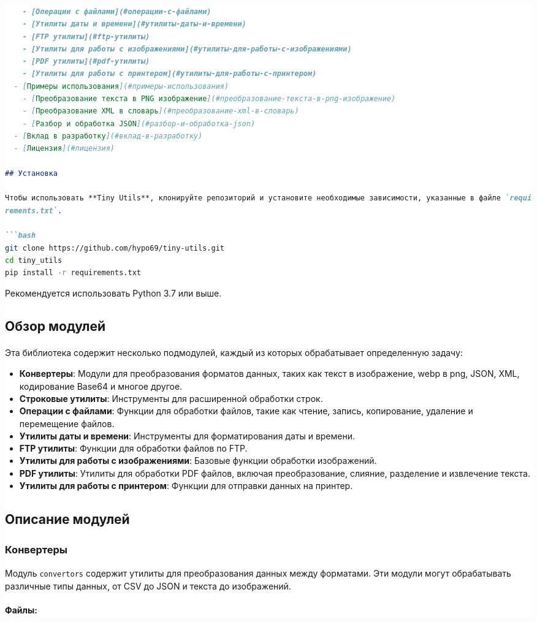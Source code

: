 ```markdown
    - [Операции с файлами](#операции-с-файлами)
    - [Утилиты даты и времени](#утилиты-даты-и-времени)
    - [FTP утилиты](#ftp-утилиты)
    - [Утилиты для работы с изображениями](#утилиты-для-работы-с-изображениями)
    - [PDF утилиты](#pdf-утилиты)
    - [Утилиты для работы с принтером](#утилиты-для-работы-с-принтером)
  - [Примеры использования](#примеры-использования)
    - [Преобразование текста в PNG изображение](#преобразование-текста-в-png-изображение)
    - [Преобразование XML в словарь](#преобразование-xml-в-словарь)
    - [Разбор и обработка JSON](#разбор-и-обработка-json)
  - [Вклад в разработку](#вклад-в-разработку)
  - [Лицензия](#лицензия)

## Установка

Чтобы использовать **Tiny Utils**, клонируйте репозиторий и установите необходимые зависимости, указанные в файле `requirements.txt`.

```bash
git clone https://github.com/hypo69/tiny-utils.git
cd tiny_utils
pip install -r requirements.txt
```

Рекомендуется использовать Python 3.7 или выше.

## Обзор модулей

Эта библиотека содержит несколько подмодулей, каждый из которых обрабатывает определенную задачу:

- **Конвертеры**: Модули для преобразования форматов данных, таких как текст в изображение, webp в png, JSON, XML, кодирование Base64 и многое другое.
- **Строковые утилиты**: Инструменты для расширенной обработки строк.
- **Операции с файлами**: Функции для обработки файлов, такие как чтение, запись, копирование, удаление и перемещение файлов.
- **Утилиты даты и времени**: Инструменты для форматирования даты и времени.
- **FTP утилиты**: Функции для обработки файлов по FTP.
- **Утилиты для работы с изображениями**: Базовые функции обработки изображений.
- **PDF утилиты**: Утилиты для обработки PDF файлов, включая преобразование, слияние, разделение и извлечение текста.
- **Утилиты для работы с принтером**: Функции для отправки данных на принтер.

## Описание модулей

### Конвертеры

Модуль `convertors` содержит утилиты для преобразования данных между форматами. Эти модули могут обрабатывать различные типы данных, от CSV до JSON и текста до изображений.

#### Файлы:
